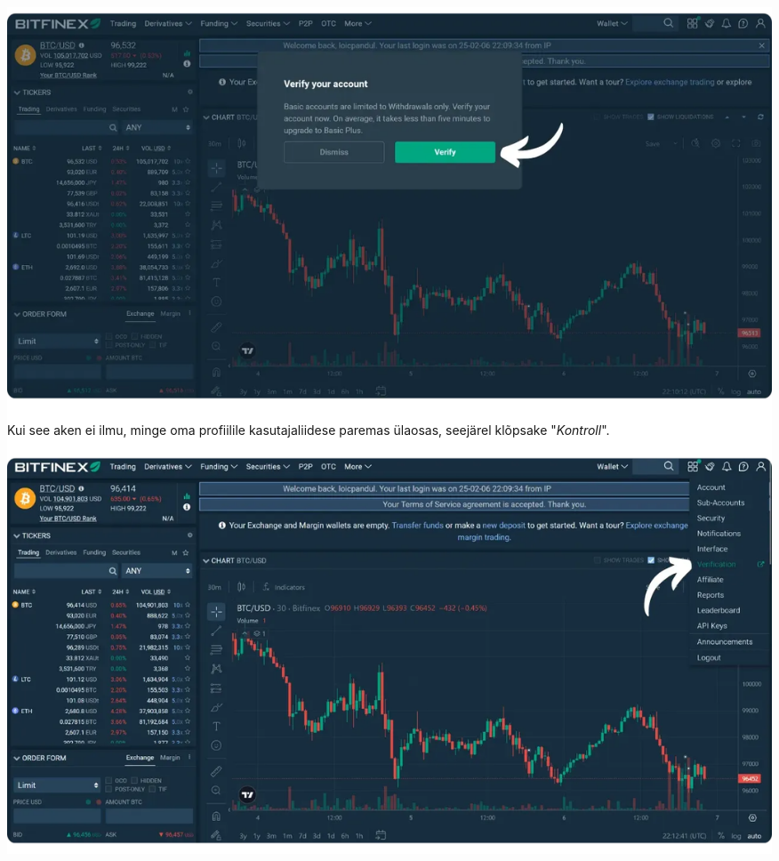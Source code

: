 ![BITFINEX](assets/fr/07.webp)

Kui see aken ei ilmu, minge oma profiilile kasutajaliidese paremas ülaosas, seejärel klõpsake "*Kontroll*".

![BITFINEX](assets/fr/08.webp)
